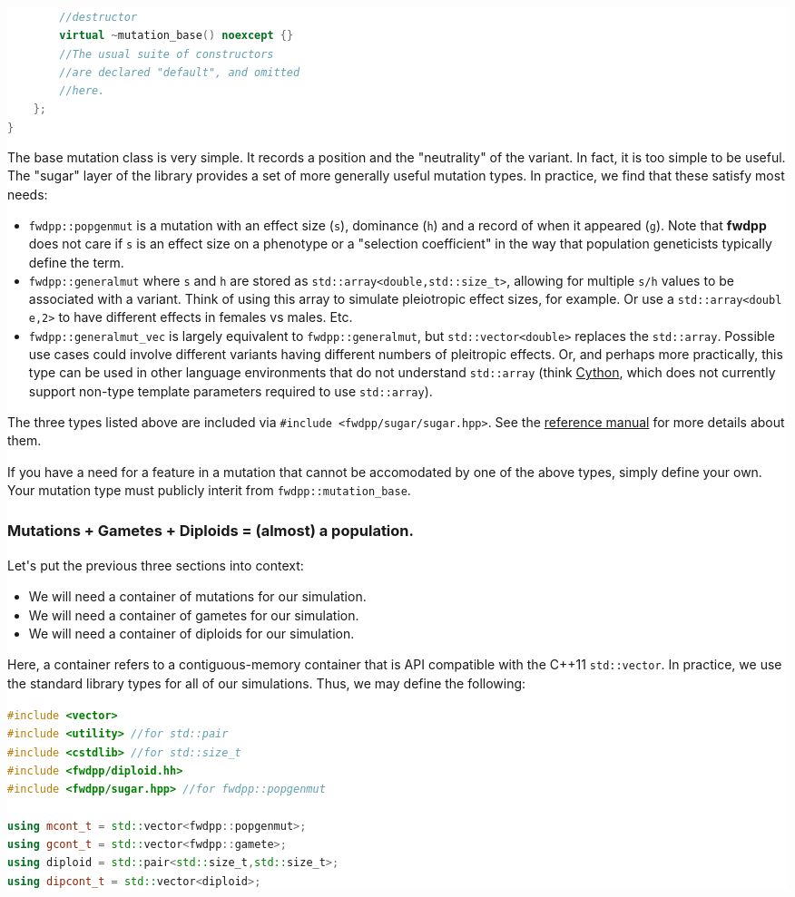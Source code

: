 ```cpp
        //destructor
        virtual ~mutation_base() noexcept {}
        //The usual suite of constructors
        //are declared "default", and omitted
        //here.
    };
}
```

The base mutation class is very simple.  It records a position and the "neutrality" of the variant.  In fact, it is too simple to be useful.  The "sugar" layer of the library provides a set of more generally useful mutation types.  In practice, we find that these satisfy most needs:

* `fwdpp::popgenmut` is a mutation with an effect size (`s`), dominance (`h`) and a record of when it appeared (`g`).  Note that __fwdpp__ does not care if `s` is an effect size on a phenotype or a "selection coefficient" in the way that population geneticists typically define the term.
* `fwdpp::generalmut` where `s` and `h` are stored as `std::array<double,std::size_t>`, allowing for multiple `s/h` values to be associated with a variant.  Think of using this array to simulate pleiotropic effect sizes, for example. Or use a `std::array<double,2>` to have different effects in females vs males.  Etc.
* `fwdpp::generalmut_vec` is largely equivalent to `fwdpp::generalmut`, but `std::vector<double>` replaces the `std::array`.  Possible use cases could involve different variants having different numbers of pleitropic effects.  Or, and perhaps more practically, this type can be used in other language environments that do not understand `std::array` (think [Cython](http://www.cython.org), which does not currently support non-type template parameters required to use `std::array`).

The three types listed above are included via `#include <fwdpp/sugar/sugar.hpp>`.  See the [reference manual](http://molpopgen.github.io/fwdpp/doc/html/index.html) for more details about them.

If you have a need for a feature in a mutation that cannot be accomodated by one of the above types, simply define your own.  Your mutation type must publicly interit from `fwdpp::mutation_base`.

### Mutations + Gametes + Diploids = (almost) a population.

Let's put the previous three sections into context:

* We will need a container of mutations for our simulation.
* We will need a container of gametes for our simulation.
* We will need a container of diploids for our simulation.

Here, a container refers to a contiguous-memory container that is API compatible with the C++11 `std::vector`. In practice, we use the standard library types for all of our simulations.  Thus, we may define the following:

```cpp
#include <vector>
#include <utility> //for std::pair
#include <cstdlib> //for std::size_t
#include <fwdpp/diploid.hh>
#include <fwdpp/sugar.hpp> //for fwdpp::popgenmut

using mcont_t = std::vector<fwdpp::popgenmut>;
using gcont_t = std::vector<fwdpp::gamete>;
using diploid = std::pair<std::size_t,std::size_t>;
using dipcont_t = std::vector<diploid>;
```

